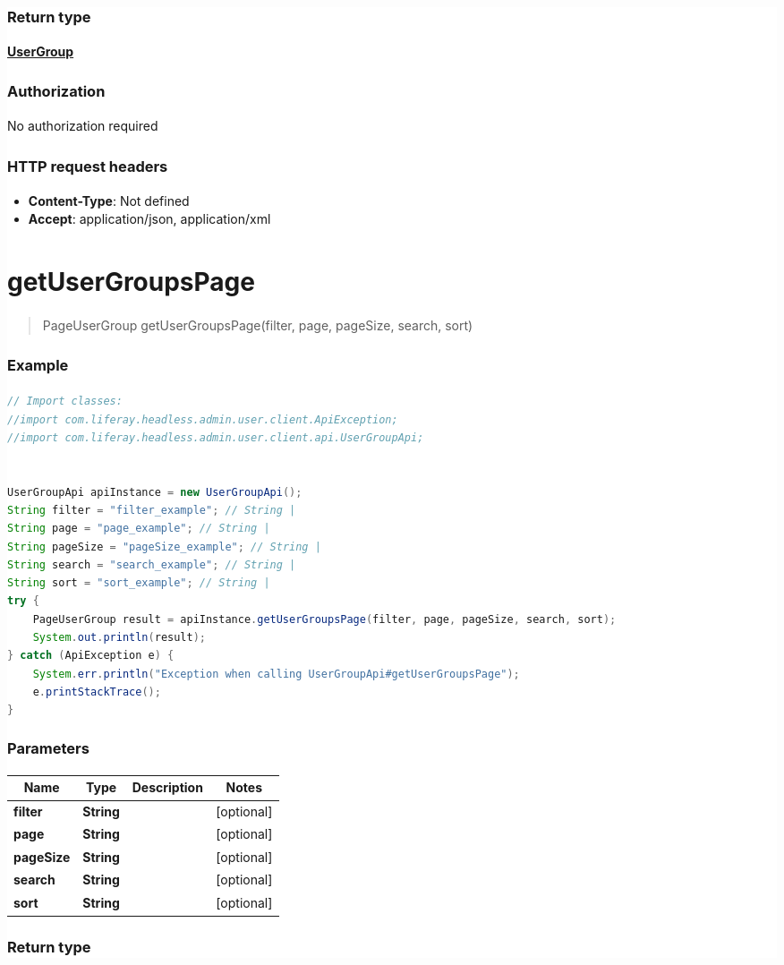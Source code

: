 ### Return type

[**UserGroup**](UserGroup.md)

### Authorization

No authorization required

### HTTP request headers

 - **Content-Type**: Not defined
 - **Accept**: application/json, application/xml

<a name="getUserGroupsPage"></a>
# **getUserGroupsPage**
> PageUserGroup getUserGroupsPage(filter, page, pageSize, search, sort)



### Example
```java
// Import classes:
//import com.liferay.headless.admin.user.client.ApiException;
//import com.liferay.headless.admin.user.client.api.UserGroupApi;


UserGroupApi apiInstance = new UserGroupApi();
String filter = "filter_example"; // String | 
String page = "page_example"; // String | 
String pageSize = "pageSize_example"; // String | 
String search = "search_example"; // String | 
String sort = "sort_example"; // String | 
try {
    PageUserGroup result = apiInstance.getUserGroupsPage(filter, page, pageSize, search, sort);
    System.out.println(result);
} catch (ApiException e) {
    System.err.println("Exception when calling UserGroupApi#getUserGroupsPage");
    e.printStackTrace();
}
```

### Parameters

Name | Type | Description  | Notes
------------- | ------------- | ------------- | -------------
 **filter** | **String**|  | [optional]
 **page** | **String**|  | [optional]
 **pageSize** | **String**|  | [optional]
 **search** | **String**|  | [optional]
 **sort** | **String**|  | [optional]

### Return type
